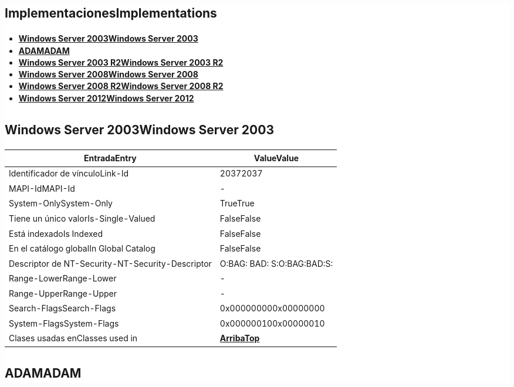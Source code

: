 

## <a name="implementations"></a><span data-ttu-id="cf967-122">Implementaciones</span><span class="sxs-lookup"><span data-stu-id="cf967-122">Implementations</span></span>

-   [<span data-ttu-id="cf967-123">**Windows Server 2003**</span><span class="sxs-lookup"><span data-stu-id="cf967-123">**Windows Server 2003**</span></span>](#windows-server-2003)
-   [<span data-ttu-id="cf967-124">**ADAM**</span><span class="sxs-lookup"><span data-stu-id="cf967-124">**ADAM**</span></span>](#adam)
-   [<span data-ttu-id="cf967-125">**Windows Server 2003 R2**</span><span class="sxs-lookup"><span data-stu-id="cf967-125">**Windows Server 2003 R2**</span></span>](#windows-server-2003-r2)
-   [<span data-ttu-id="cf967-126">**Windows Server 2008**</span><span class="sxs-lookup"><span data-stu-id="cf967-126">**Windows Server 2008**</span></span>](#windows-server-2008)
-   [<span data-ttu-id="cf967-127">**Windows Server 2008 R2**</span><span class="sxs-lookup"><span data-stu-id="cf967-127">**Windows Server 2008 R2**</span></span>](#windows-server-2008-r2)
-   [<span data-ttu-id="cf967-128">**Windows Server 2012**</span><span class="sxs-lookup"><span data-stu-id="cf967-128">**Windows Server 2012**</span></span>](#windows-server-2012)

## <a name="windows-server-2003"></a><span data-ttu-id="cf967-129">Windows Server 2003</span><span class="sxs-lookup"><span data-stu-id="cf967-129">Windows Server 2003</span></span>



| <span data-ttu-id="cf967-130">Entrada</span><span class="sxs-lookup"><span data-stu-id="cf967-130">Entry</span></span> | <span data-ttu-id="cf967-131">Value</span><span class="sxs-lookup"><span data-stu-id="cf967-131">Value</span></span> |
|------------------------|---------------------------------|
| <span data-ttu-id="cf967-132">Identificador de vínculo</span><span class="sxs-lookup"><span data-stu-id="cf967-132">Link-Id</span></span>                | <span data-ttu-id="cf967-133">2037</span><span class="sxs-lookup"><span data-stu-id="cf967-133">2037</span></span>                            |
| <span data-ttu-id="cf967-134">MAPI-Id</span><span class="sxs-lookup"><span data-stu-id="cf967-134">MAPI-Id</span></span>                | \-                              |
| <span data-ttu-id="cf967-135">System-Only</span><span class="sxs-lookup"><span data-stu-id="cf967-135">System-Only</span></span>            | <span data-ttu-id="cf967-136">True</span><span class="sxs-lookup"><span data-stu-id="cf967-136">True</span></span>                            |
| <span data-ttu-id="cf967-137">Tiene un único valor</span><span class="sxs-lookup"><span data-stu-id="cf967-137">Is-Single-Valued</span></span>       | <span data-ttu-id="cf967-138">False</span><span class="sxs-lookup"><span data-stu-id="cf967-138">False</span></span>                           |
| <span data-ttu-id="cf967-139">Está indexado</span><span class="sxs-lookup"><span data-stu-id="cf967-139">Is Indexed</span></span>             | <span data-ttu-id="cf967-140">False</span><span class="sxs-lookup"><span data-stu-id="cf967-140">False</span></span>                           |
| <span data-ttu-id="cf967-141">En el catálogo global</span><span class="sxs-lookup"><span data-stu-id="cf967-141">In Global Catalog</span></span>      | <span data-ttu-id="cf967-142">False</span><span class="sxs-lookup"><span data-stu-id="cf967-142">False</span></span>                           |
| <span data-ttu-id="cf967-143">Descriptor de NT-Security-</span><span class="sxs-lookup"><span data-stu-id="cf967-143">NT-Security-Descriptor</span></span> | <span data-ttu-id="cf967-144">O:BAG: BAD: S:</span><span class="sxs-lookup"><span data-stu-id="cf967-144">O:BAG:BAD:S:</span></span>                    |
| <span data-ttu-id="cf967-145">Range-Lower</span><span class="sxs-lookup"><span data-stu-id="cf967-145">Range-Lower</span></span>            | \-                              |
| <span data-ttu-id="cf967-146">Range-Upper</span><span class="sxs-lookup"><span data-stu-id="cf967-146">Range-Upper</span></span>            | \-                              |
| <span data-ttu-id="cf967-147">Search-Flags</span><span class="sxs-lookup"><span data-stu-id="cf967-147">Search-Flags</span></span>           | <span data-ttu-id="cf967-148">0x00000000</span><span class="sxs-lookup"><span data-stu-id="cf967-148">0x00000000</span></span>                      |
| <span data-ttu-id="cf967-149">System-Flags</span><span class="sxs-lookup"><span data-stu-id="cf967-149">System-Flags</span></span>           | <span data-ttu-id="cf967-150">0x00000010</span><span class="sxs-lookup"><span data-stu-id="cf967-150">0x00000010</span></span>                      |
| <span data-ttu-id="cf967-151">Clases usadas en</span><span class="sxs-lookup"><span data-stu-id="cf967-151">Classes used in</span></span>        | [<span data-ttu-id="cf967-152">**Arriba**</span><span class="sxs-lookup"><span data-stu-id="cf967-152">**Top**</span></span>](c-top.md)<br/> |



## <a name="adam"></a><span data-ttu-id="cf967-153">ADAM</span><span class="sxs-lookup"><span data-stu-id="cf967-153">ADAM</span></span>
